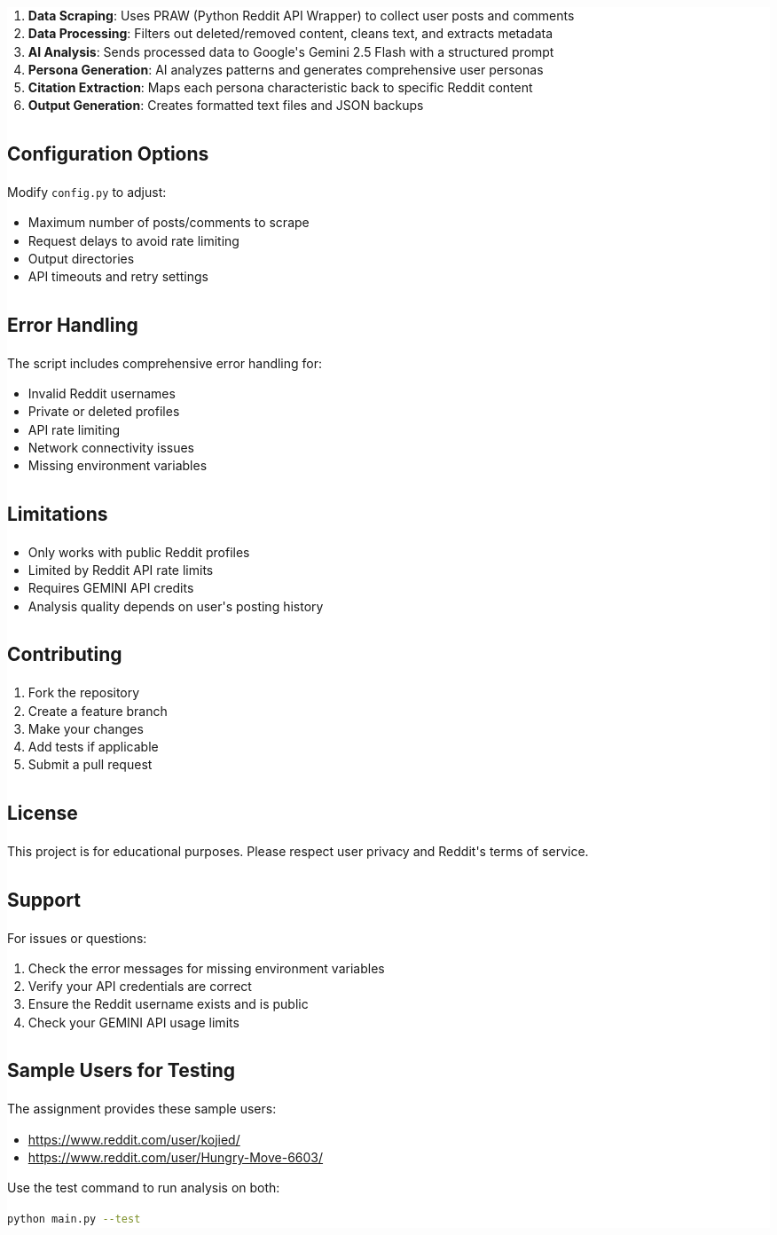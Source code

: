 1. **Data Scraping**: Uses PRAW (Python Reddit API Wrapper) to collect user posts and comments
2. **Data Processing**: Filters out deleted/removed content, cleans text, and extracts metadata
3. **AI Analysis**: Sends processed data to Google's Gemini 2.5 Flash with a structured prompt
4. **Persona Generation**: AI analyzes patterns and generates comprehensive user personas
5. **Citation Extraction**: Maps each persona characteristic back to specific Reddit content
6. **Output Generation**: Creates formatted text files and JSON backups

## Configuration Options

Modify `config.py` to adjust:
- Maximum number of posts/comments to scrape
- Request delays to avoid rate limiting
- Output directories
- API timeouts and retry settings

## Error Handling

The script includes comprehensive error handling for:
- Invalid Reddit usernames
- Private or deleted profiles
- API rate limiting
- Network connectivity issues
- Missing environment variables

## Limitations

- Only works with public Reddit profiles
- Limited by Reddit API rate limits
- Requires GEMINI API credits
- Analysis quality depends on user's posting history

## Contributing

1. Fork the repository
2. Create a feature branch
3. Make your changes
4. Add tests if applicable
5. Submit a pull request

## License

This project is for educational purposes. Please respect user privacy and Reddit's terms of service.

## Support

For issues or questions:
1. Check the error messages for missing environment variables
2. Verify your API credentials are correct
3. Ensure the Reddit username exists and is public
4. Check your GEMINI API usage limits

## Sample Users for Testing

The assignment provides these sample users:
- https://www.reddit.com/user/kojied/
- https://www.reddit.com/user/Hungry-Move-6603/

Use the test command to run analysis on both:
```bash
python main.py --test
```